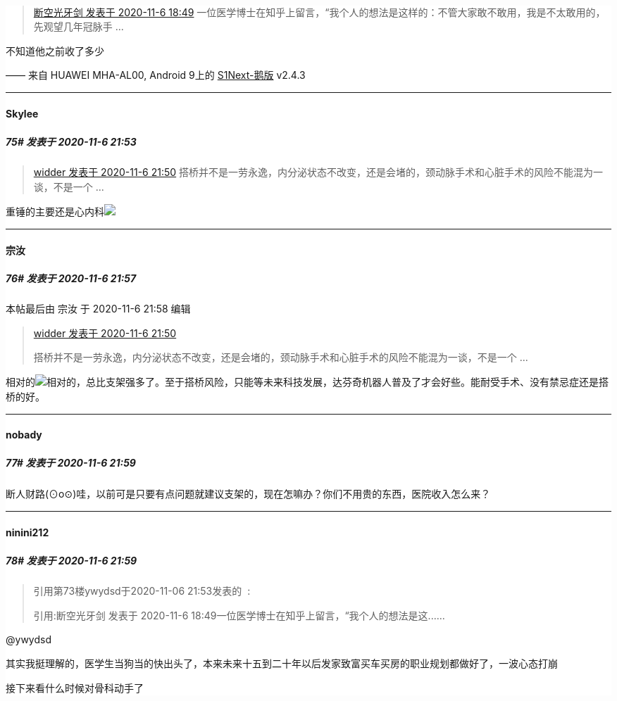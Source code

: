 
<blockquote><a href="httphttps://bbs.saraba1st.com/2b/forum.php?mod=redirect&amp;goto=findpost&amp;pid=49301465&amp;ptid=1970613" target="_blank">断空光牙剑 发表于 2020-11-6 18:49</a>
一位医学博士在知乎上留言，“我个人的想法是这样的：不管大家敢不敢用，我是不太敢用的，先观望几年冠脉手 ...</blockquote>
不知道他之前收了多少

—— 来自 HUAWEI MHA-AL00, Android 9上的 [S1Next-鹅版](https://github.com/ykrank/S1-Next/releases) v2.4.3


-----

####  Skylee  
##### 75#       发表于 2020-11-6 21:53


<blockquote><a href="httphttps://bbs.saraba1st.com/2b/forum.php?mod=redirect&amp;goto=findpost&amp;pid=49303352&amp;ptid=1970613" target="_blank">widder 发表于 2020-11-6 21:50</a>
搭桥并不是一劳永逸，内分泌状态不改变，还是会堵的，颈动脉手术和心脏手术的风险不能混为一谈，不是一个 ...</blockquote>
重锤的主要还是心内科<img src="https://static.saraba1st.com/image/smiley/face2017/067.png" referrerpolicy="no-referrer">


-----

####  宗汝  
##### 76#       发表于 2020-11-6 21:57


 本帖最后由 宗汝 于 2020-11-6 21:58 编辑 
<blockquote><a href="httphttps://bbs.saraba1st.com/2b/forum.php?mod=redirect&amp;goto=findpost&amp;pid=49303352&amp;ptid=1970613" target="_blank">widder 发表于 2020-11-6 21:50</a>

搭桥并不是一劳永逸，内分泌状态不改变，还是会堵的，颈动脉手术和心脏手术的风险不能混为一谈，不是一个 ...</blockquote>
相对的<img src="https://static.saraba1st.com/image/smiley/face2017/067.png" referrerpolicy="no-referrer">相对的，总比支架强多了。至于搭桥风险，只能等未来科技发展，达芬奇机器人普及了才会好些。能耐受手术、没有禁忌症还是搭桥的好。


-----

####  nobady  
##### 77#       发表于 2020-11-6 21:59


断人财路(⊙o⊙)哇，以前可是只要有点问题就建议支架的，现在怎嘛办？你们不用贵的东西，医院收入怎么来？


-----

####  ninini212  
##### 78#       发表于 2020-11-6 21:59


<blockquote>引用第73楼ywydsd于2020-11-06 21:53发表的  :

引用:断空光牙剑 发表于 2020-11-6 18:49一位医学博士在知乎上留言，“我个人的想法是这......</blockquote>
@ywydsd

其实我挺理解的，医学生当狗当的快出头了，本来未来十五到二十年以后发家致富买车买房的职业规划都做好了，一波心态打崩

接下来看什么时候对骨科动手了
